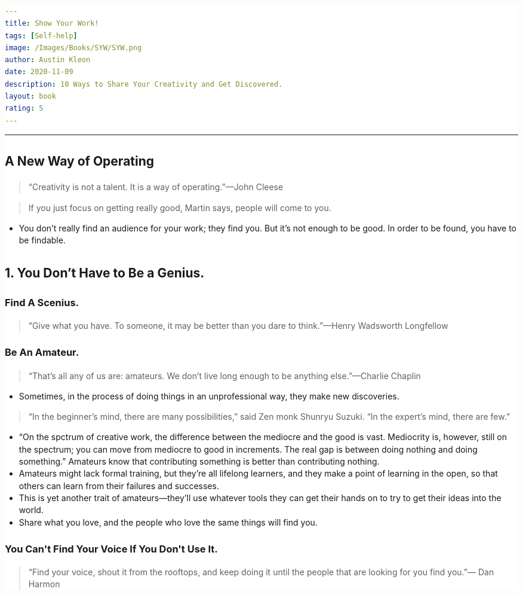 ```yaml
---
title: Show Your Work!
tags: [Self-help]
image: /Images/Books/SYW/SYW.png
author: Austin Kleon
date: 2020-11-09
description: 10 Ways to Share Your Creativity and Get Discovered.
layout: book
rating: 5
---
```

---
## A New Way of Operating

> “Creativity is not a talent. It is a way of operating.”—John Cleese

> If you just focus on getting really good, Martin says, people will come to you.

- You don’t really find an audience for your work; they find you. But it’s not enough to be good. In order to be found, you have to be findable.

## 1. You Don’t Have to Be a Genius.

### Find A Scenius.

> “Give what you have. To someone, it may be better than you dare to think.”—Henry Wadsworth Longfellow

### Be An Amateur.

> “That’s all any of us are: amateurs. We don’t live long enough to be anything else.”—Charlie Chaplin

- Sometimes, in the process of doing things in an unprofessional way, they make new discoveries.

> “In the beginner’s mind, there are many possibilities,” said Zen monk Shunryu Suzuki. “In the expert’s mind, there are few.”

- “On the spctrum of creative work, the difference between the mediocre and the good is vast. Mediocrity is, however, still on the spectrum; you can move from mediocre to good in increments. The real gap is between doing nothing and doing something.” Amateurs know that contributing something is better than contributing nothing.
- Amateurs might lack formal training, but they’re all lifelong learners, and they make a point of learning in the open, so that others can learn from their failures and successes.
- This is yet another trait of amateurs—they’ll use whatever tools they can get their hands on to try to get their ideas into the world.
- Share what you love, and the people who love the same things will find you.

### You Can't Find Your Voice If You Don't Use It.

> “Find your voice, shout it from the rooftops, and keep doing it until the people that are looking for you find you.”— Dan Harmon
